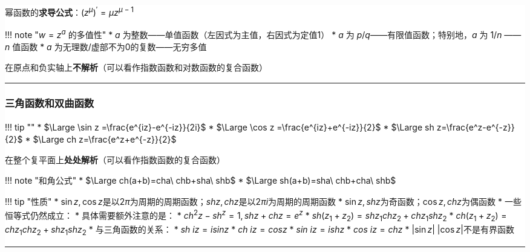 幂函数的**求导公式**：$(z^\mu)^\prime=\mu z^{\mu-1}$

!!! note "$w=z^a$ 的多值性"	
	* $a$ 为整数——单值函数（左因式为主值，右因式为定值1）
	* $a$ 为 $p/q$——有限值函数；特别地，$a$ 为 $1/n$ —— $n$ 值函数
	* $a$ 为无理数/虚部不为0的复数——无穷多值

在原点和负实轴上**不解析**（可以看作指数函数和对数函数的复合函数）

---

### **三角函数和双曲函数**

!!! tip ""
	* $\Large \sin z =\frac{e^{iz}-e^{-iz}}{2i}$
	* $\Large \cos z =\frac{e^{iz}+e^{-iz}}{2}$
	* $\Large sh z=\frac{e^z-e^{-z}}{2}$
	* $\Large ch z=\frac{e^z+e^{-z}}{2}$


在整个复平面上**处处解析**（可以看作指数函数的复合函数）


!!! note "和角公式"
	* $\Large ch(a+b)=cha\ chb+sha\ shb$
	* $\Large sh(a+b)=sha\ chb+cha\ shb$

!!! tip "性质"
	* $\sin z,\cos z$是以$2\pi$为周期的周期函数；$sh z,ch z$是以$2\pi i$为周期的周期函数
	* $\sin z,sh z$为奇函数；$\cos z,ch z$为偶函数
	* 一些恒等式仍然成立：
		* 具体需要额外注意的是：
			* $ch^{2}z - sh^{z} = 1, sh z + ch z = e^{z}$
			* $sh(z_{1} +z_{2})=sh z_{1}ch z_{2}+ ch z_{1}sh z_{2}$
			* $ch(z_{1} +z_{2})=ch z_{1}ch z_{2}+ sh z_{1}sh z_{2}$
	* 与三角函数的关系：
		* $sh\ iz=isinz$
		* $ch\ iz=cosz$
		* $sin\ iz=ishz$
		* $cos\ iz=chz$
	* $|\sin z|\ |\cos z|$不是有界函数

---